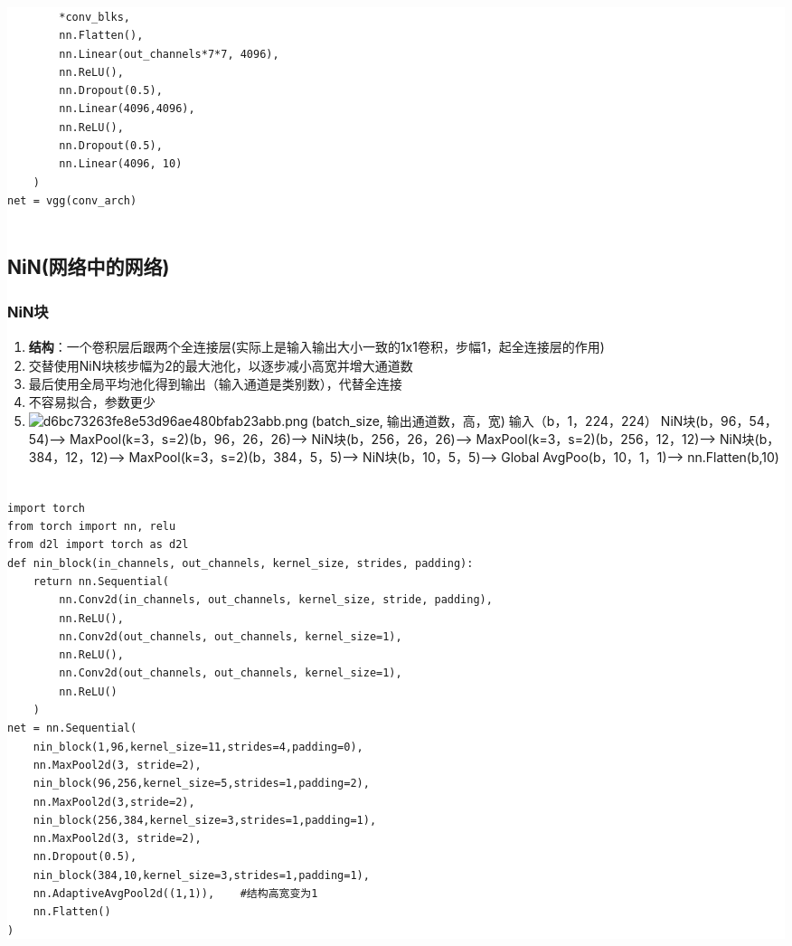 ```
        *conv_blks,
        nn.Flatten(),
        nn.Linear(out_channels*7*7, 4096),
        nn.ReLU(),
        nn.Dropout(0.5),
        nn.Linear(4096,4096),
        nn.ReLU(),
        nn.Dropout(0.5),
        nn.Linear(4096, 10)
    )
net = vgg(conv_arch)


```

## NiN(网络中的网络)
### NiN块

1. **结构**：一个卷积层后跟两个全连接层(实际上是输入输出大小一致的1x1卷积，步幅1，起全连接层的作用)
2. 交替使用NiN块核步幅为2的最大池化，以逐步减小高宽并增大通道数
3. 最后使用全局平均池化得到输出（输入通道是类别数），代替全连接
4. 不容易拟合，参数更少
5. ![d6bc73263fe8e53d96ae480bfab23abb.png](en-resource://database/636:1)
(batch_size, 输出通道数，高，宽)
输入（b，1，224，224）
NiN块(b，96，54，54)-->
MaxPool(k=3，s=2)(b，96，26，26)-->
NiN块(b，256，26，26)-->
MaxPool(k=3，s=2)(b，256，12，12)-->
NiN块(b，384，12，12)-->
MaxPool(k=3，s=2)(b，384，5，5)-->
NiN块(b，10，5，5)-->
Global AvgPoo(b，10，1，1)-->
nn.Flatten(b,10)

```

import torch
from torch import nn, relu
from d2l import torch as d2l
def nin_block(in_channels, out_channels, kernel_size, strides, padding):
    return nn.Sequential(
        nn.Conv2d(in_channels, out_channels, kernel_size, stride, padding),
        nn.ReLU(),
        nn.Conv2d(out_channels, out_channels, kernel_size=1),
        nn.ReLU(),
        nn.Conv2d(out_channels, out_channels, kernel_size=1),
        nn.ReLU()
    )
net = nn.Sequential(
    nin_block(1,96,kernel_size=11,strides=4,padding=0),
    nn.MaxPool2d(3, stride=2),
    nin_block(96,256,kernel_size=5,strides=1,padding=2),
    nn.MaxPool2d(3,stride=2),
    nin_block(256,384,kernel_size=3,strides=1,padding=1),
    nn.MaxPool2d(3, stride=2),
    nn.Dropout(0.5),
    nin_block(384,10,kernel_size=3,strides=1,padding=1),
    nn.AdaptiveAvgPool2d((1,1)),    #结构高宽变为1
    nn.Flatten()
)

```